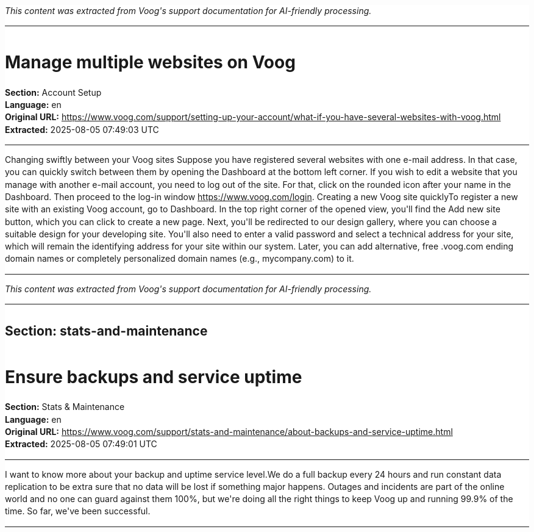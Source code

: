 *This content was extracted from Voog's support documentation for AI-friendly processing.*

---

# Manage multiple websites on Voog

**Section:** Account Setup  
**Language:** en  
**Original URL:** https://www.voog.com/support/setting-up-your-account/what-if-you-have-several-websites-with-voog.html  
**Extracted:** 2025-08-05 07:49:03 UTC

---

Changing swiftly between your Voog sites
Suppose you have registered several websites with one e-mail address. In that case, you can quickly switch between them by opening the Dashboard at the bottom left corner.
If you wish to edit a website that you manage with another e-mail account, you need to log out of the site. For that, click on the rounded icon after your name in the Dashboard. Then proceed to the log-in window https://www.voog.com/login.
Creating a new Voog site quicklyTo register a new site with an existing Voog account, go to Dashboard. In the top right corner of the opened view, you'll find the Add new site button, which you can click to create a new page.
Next, you'll be redirected to our design gallery, where you can choose a suitable design for your developing site. You'll also need to enter a valid password and select a technical address for your site, which will remain the identifying address for your site within our system. Later, you can add alternative, free .voog.com ending domain names or completely personalized domain names (e.g., mycompany.com) to it.

---

*This content was extracted from Voog's support documentation for AI-friendly processing.*

---

## Section: stats-and-maintenance

# Ensure backups and service uptime

**Section:** Stats & Maintenance  
**Language:** en  
**Original URL:** https://www.voog.com/support/stats-and-maintenance/about-backups-and-service-uptime.html  
**Extracted:** 2025-08-05 07:49:01 UTC

---

I want to know more about your backup and uptime service level.We do a full backup every 24 hours and run constant data replication to be extra sure that no data will be lost if something major happens. Outages and incidents are part of the online world and no one can guard against them 100%, but we're doing all the right things to keep Voog up and running 99.9% of the time. So far, we've been successful.

---